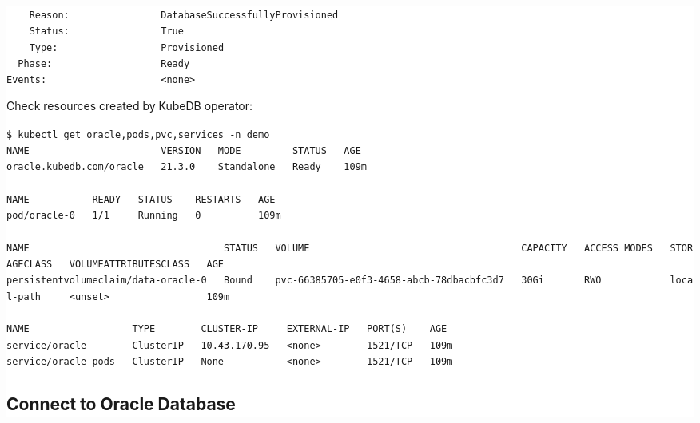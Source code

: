 ```shell
    Reason:                DatabaseSuccessfullyProvisioned
    Status:                True
    Type:                  Provisioned
  Phase:                   Ready
Events:                    <none>

```
Check resources created by KubeDB operator:
```shell
$ kubectl get oracle,pods,pvc,services -n demo
NAME                       VERSION   MODE         STATUS   AGE
oracle.kubedb.com/oracle   21.3.0    Standalone   Ready    109m

NAME           READY   STATUS    RESTARTS   AGE
pod/oracle-0   1/1     Running   0          109m

NAME                                  STATUS   VOLUME                                     CAPACITY   ACCESS MODES   STORAGECLASS   VOLUMEATTRIBUTESCLASS   AGE
persistentvolumeclaim/data-oracle-0   Bound    pvc-66385705-e0f3-4658-abcb-78dbacbfc3d7   30Gi       RWO            local-path     <unset>                 109m

NAME                  TYPE        CLUSTER-IP     EXTERNAL-IP   PORT(S)    AGE
service/oracle        ClusterIP   10.43.170.95   <none>        1521/TCP   109m
service/oracle-pods   ClusterIP   None           <none>        1521/TCP   109m

```

## Connect to Oracle Database